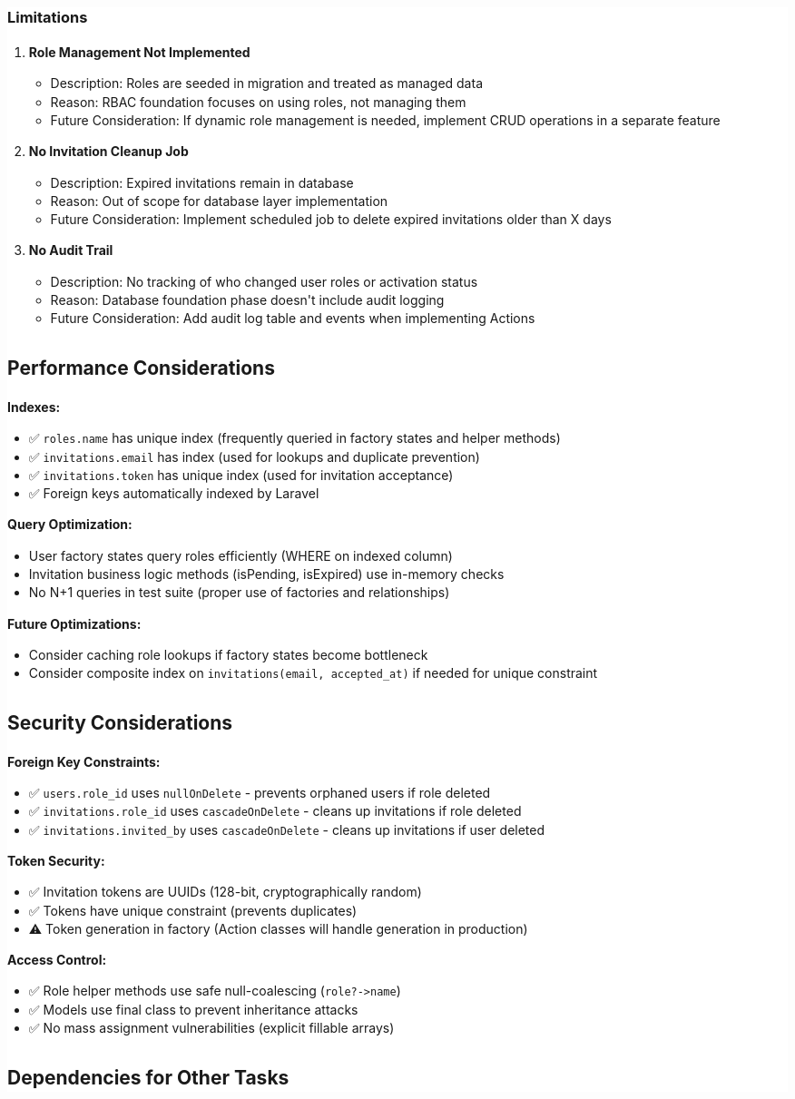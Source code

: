 ### Limitations

1. **Role Management Not Implemented**
   - Description: Roles are seeded in migration and treated as managed data
   - Reason: RBAC foundation focuses on using roles, not managing them
   - Future Consideration: If dynamic role management is needed, implement CRUD operations in a separate feature

2. **No Invitation Cleanup Job**
   - Description: Expired invitations remain in database
   - Reason: Out of scope for database layer implementation
   - Future Consideration: Implement scheduled job to delete expired invitations older than X days

3. **No Audit Trail**
   - Description: No tracking of who changed user roles or activation status
   - Reason: Database foundation phase doesn't include audit logging
   - Future Consideration: Add audit log table and events when implementing Actions

## Performance Considerations

**Indexes:**
- ✅ `roles.name` has unique index (frequently queried in factory states and helper methods)
- ✅ `invitations.email` has index (used for lookups and duplicate prevention)
- ✅ `invitations.token` has unique index (used for invitation acceptance)
- ✅ Foreign keys automatically indexed by Laravel

**Query Optimization:**
- User factory states query roles efficiently (WHERE on indexed column)
- Invitation business logic methods (isPending, isExpired) use in-memory checks
- No N+1 queries in test suite (proper use of factories and relationships)

**Future Optimizations:**
- Consider caching role lookups if factory states become bottleneck
- Consider composite index on `invitations(email, accepted_at)` if needed for unique constraint

## Security Considerations

**Foreign Key Constraints:**
- ✅ `users.role_id` uses `nullOnDelete` - prevents orphaned users if role deleted
- ✅ `invitations.role_id` uses `cascadeOnDelete` - cleans up invitations if role deleted
- ✅ `invitations.invited_by` uses `cascadeOnDelete` - cleans up invitations if user deleted

**Token Security:**
- ✅ Invitation tokens are UUIDs (128-bit, cryptographically random)
- ✅ Tokens have unique constraint (prevents duplicates)
- ⚠️ Token generation in factory (Action classes will handle generation in production)

**Access Control:**
- ✅ Role helper methods use safe null-coalescing (`role?->name`)
- ✅ Models use final class to prevent inheritance attacks
- ✅ No mass assignment vulnerabilities (explicit fillable arrays)

## Dependencies for Other Tasks

